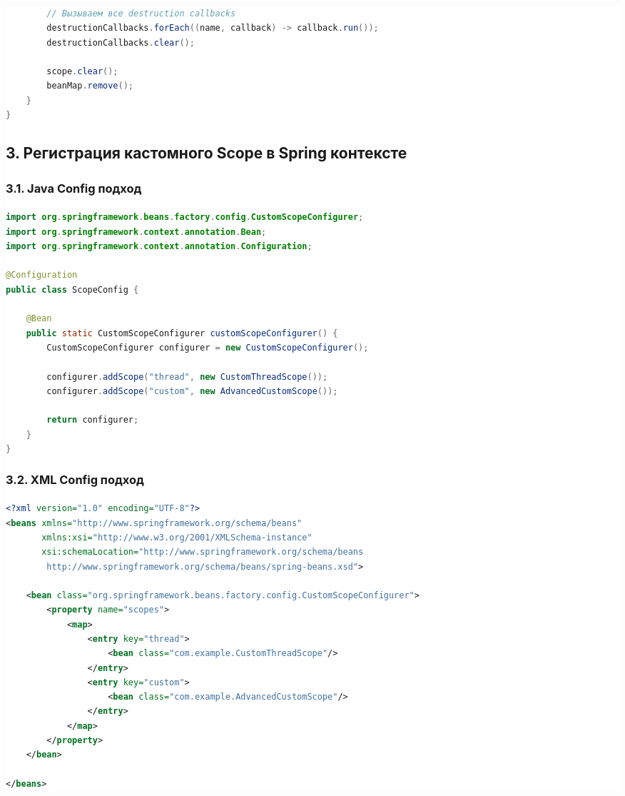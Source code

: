 ```java
        // Вызываем все destruction callbacks
        destructionCallbacks.forEach((name, callback) -> callback.run());
        destructionCallbacks.clear();
        
        scope.clear();
        beanMap.remove();
    }
}
```

## 3. Регистрация кастомного Scope в Spring контексте

### 3.1. Java Config подход

```java
import org.springframework.beans.factory.config.CustomScopeConfigurer;
import org.springframework.context.annotation.Bean;
import org.springframework.context.annotation.Configuration;

@Configuration
public class ScopeConfig {

    @Bean
    public static CustomScopeConfigurer customScopeConfigurer() {
        CustomScopeConfigurer configurer = new CustomScopeConfigurer();
        
        configurer.addScope("thread", new CustomThreadScope());
        configurer.addScope("custom", new AdvancedCustomScope());
        
        return configurer;
    }
}
```

### 3.2. XML Config подход

```xml
<?xml version="1.0" encoding="UTF-8"?>
<beans xmlns="http://www.springframework.org/schema/beans"
       xmlns:xsi="http://www.w3.org/2001/XMLSchema-instance"
       xsi:schemaLocation="http://www.springframework.org/schema/beans
        http://www.springframework.org/schema/beans/spring-beans.xsd">

    <bean class="org.springframework.beans.factory.config.CustomScopeConfigurer">
        <property name="scopes">
            <map>
                <entry key="thread">
                    <bean class="com.example.CustomThreadScope"/>
                </entry>
                <entry key="custom">
                    <bean class="com.example.AdvancedCustomScope"/>
                </entry>
            </map>
        </property>
    </bean>

</beans>
```
